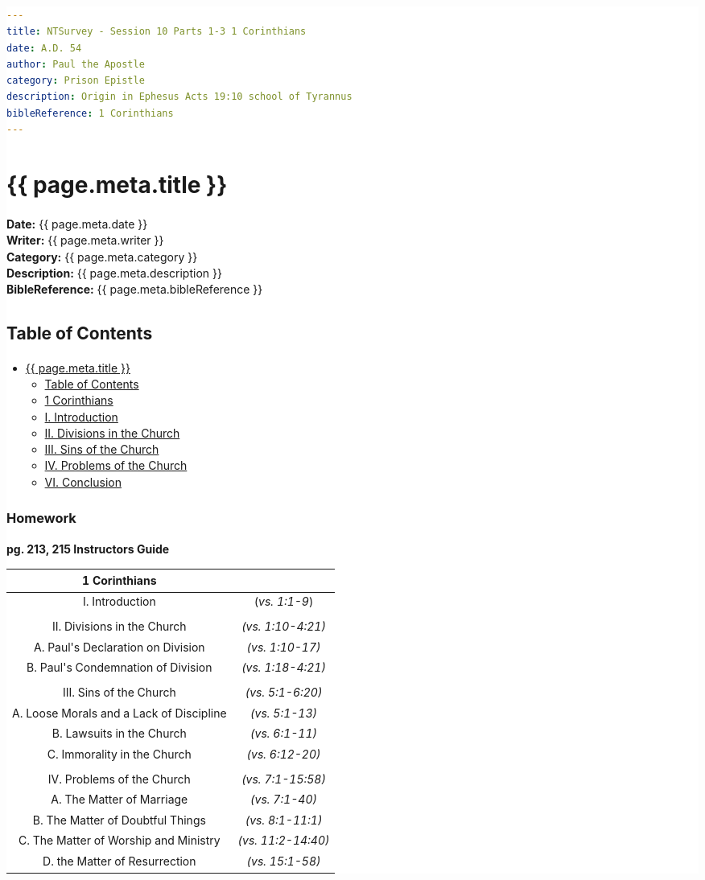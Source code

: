 ```yaml
---
title: NTSurvey - Session 10 Parts 1-3 1 Corinthians
date: A.D. 54
author: Paul the Apostle
category: Prison Epistle
description: Origin in Ephesus Acts 19:10 school of Tyrannus
bibleReference: 1 Corinthians
---
```


# {{ page.meta.title }}

**Date:** {{ page.meta.date }}  
**Writer:** {{ page.meta.writer }}  
**Category:** {{ page.meta.category }}  
**Description:** {{ page.meta.description }}  
**BibleReference:** {{ page.meta.bibleReference }}

## Table of Contents

- [{{ page.meta.title }}](#-pagemetatitle-)
  - [Table of Contents](#table-of-contents)
  - [1 Corinthians](#1-corinthians)
  - [I. Introduction](#i-introduction)
  - [II. Divisions in the Church](#ii-divisions-in-the-church)
  - [III. Sins of the Church](#iii-sins-of-the-church)
  - [IV. Problems of the Church](#iv-problems-of-the-church)
  - [VI. Conclusion](#vi-conclusion)

### Homework

**pg. 213, 215 Instructors Guide**

| **1 Corinthians** | |
|:-------:|:-------:|
| I. Introduction | (*vs. 1:1-9*) |
| | |
| II. Divisions in the Church | *(vs. 1:10-4:21)* |
| A. Paul's Declaration on Division | *(vs. 1:10-17)* |
| B. Paul's Condemnation of Division | *(vs. 1:18-4:21)* |
| | |
| III. Sins of the Church | *(vs. 5:1-6:20)* |
| A. Loose Morals and a Lack of Discipline | *(vs. 5:1-13)* |
| B. Lawsuits in the Church | *(vs. 6:1-11)* |
| C. Immorality in the Church | *(vs. 6:12-20)* |
| | |
| IV. Problems of the Church | *(vs. 7:1-15:58)* |
| A. The Matter of Marriage | *(vs. 7:1-40)* |
| B. The Matter of Doubtful Things | *(vs. 8:1-11:1)* |
| C. The Matter of Worship and Ministry  | *(vs. 11:2-14:40)* |
| D. the Matter of Resurrection | *(vs. 15:1-58)* |